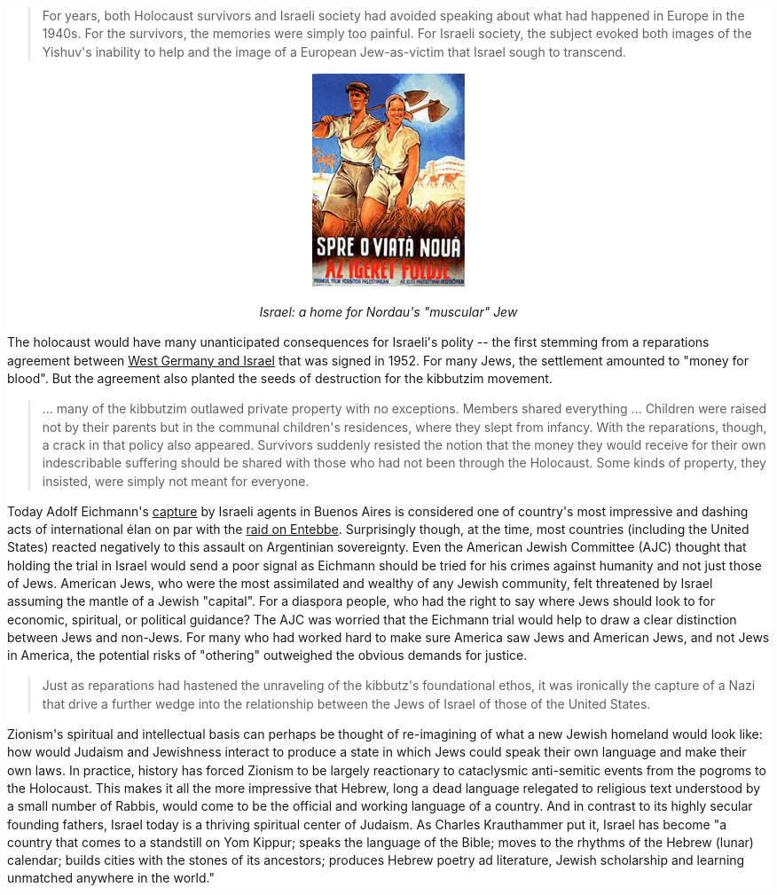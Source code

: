 > For years, both Holocaust survivors and Israeli society had avoided speaking about what had happened in Europe in the 1940s. For the survivors, the memories were simply too painful. For Israeli society, the subject evoked both images of the Yishuv's inability to help and the image of a European Jew-as-victim that Israel sough to transcend. 

<p align="center"><img src="/figures/israel1930.jpg" width="20%"></p>
<p align="center"><i>Israel: a home for Nordau's "muscular" Jew</i></p>

The holocaust would have many unanticipated consequences for Israeli's polity -- the first stemming from a reparations agreement between [West Germany and Israel](https://en.wikipedia.org/wiki/Reparations_Agreement_between_Israel_and_West_Germany) that was signed in 1952. For many Jews, the settlement amounted to "money for blood". But the agreement also planted the seeds of destruction for the kibbutzim movement. 

> ... many of the kibbutzim outlawed private property with no exceptions. Members shared everything ... Children were raised not by their parents but in the communal children's residences, where they slept from infancy. With the reparations, though, a crack in that policy also appeared. Survivors suddenly resisted the notion that the money they would receive for their own indescribable suffering should be shared with those who had not been through the Holocaust. Some kinds of property, they insisted, were simply not meant for everyone. 

Today Adolf Eichmann's [capture](https://en.wikipedia.org/wiki/Adolf_Eichmann#Capture) by Israeli agents in Buenos Aires is considered one of country's most impressive and dashing acts of international élan on par with the [raid on Entebbe](https://en.wikipedia.org/wiki/Operation_Entebbe). Surprisingly though, at the time, most countries (including the United States) reacted negatively to this assault on Argentinian sovereignty. Even the American Jewish Committee (AJC) thought that holding the trial in Israel would send a poor signal as Eichmann should be tried for his crimes against humanity and not just those of Jews. American Jews, who were the most assimilated and wealthy of any Jewish community, felt threatened by Israel assuming the mantle of a Jewish "capital". For a diaspora people, who had the right to say where Jews should look to for economic, spiritual, or political guidance? The AJC was worried that the Eichmann trial would help to draw a clear distinction between Jews and non-Jews. For many who had worked hard to make sure America saw Jews and American Jews, and not Jews in America, the potential risks of "othering" outweighed the obvious demands for justice.

> Just as reparations had hastened the unraveling of the kibbutz's foundational ethos, it was ironically the capture of a Nazi that drive a further wedge into the relationship between the Jews of Israel of those of the United States.


Zionism's spiritual and intellectual basis can perhaps be thought of re-imagining of what a new Jewish homeland would look like: how would Judaism and Jewishness interact to produce a state in which Jews could speak their own language and make their own laws. In practice, history has forced Zionism to be largely reactionary to cataclysmic anti-semitic events from the pogroms to the Holocaust. This makes it all the more impressive that Hebrew, long a dead language relegated to religious text understood by a small number of Rabbis, would come to be the official and working language of a country. And in contrast to its highly secular founding fathers, Israel today is a thriving spiritual center of Judaism. As Charles Krauthammer put it, Israel has become "a country that comes to a standstill on Yom Kippur; speaks the language of the Bible; moves to the rhythms of the Hebrew (lunar) calendar; builds cities with the stones of its ancestors; produces Hebrew poetry ad literature, Jewish scholarship and learning unmatched anywhere in the world." 
